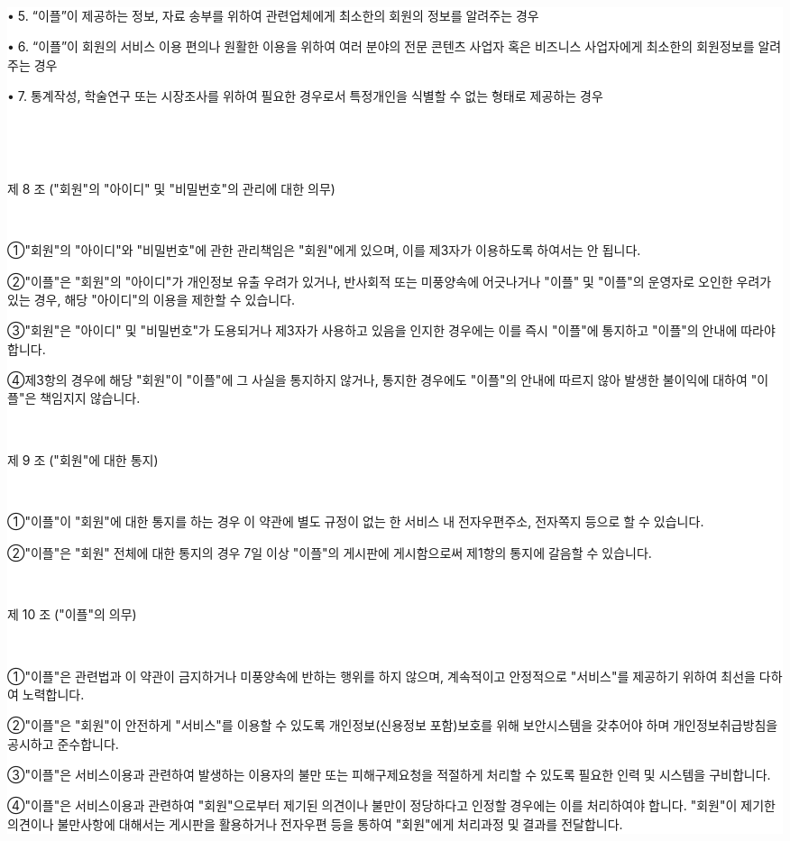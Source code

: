 • 5. “이플”이 제공하는 정보, 자료 송부를 위하여 관련업체에게 최소한의
회원의 정보를 알려주는 경우

• 6. “이플”이 회원의 서비스 이용 편의나 원활한 이용을 위하여 여러 분야의
전문 콘텐츠 사업자 혹은 비즈니스 사업자에게 최소한의 회원정보를 알려주는
경우

• 7. 통계작성, 학술연구 또는 시장조사를 위하여 필요한 경우로서
특정개인을 식별할 수 없는 형태로 제공하는 경우

 

 

제 8 조 ("회원"의 "아이디" 및 "비밀번호"의 관리에 대한 의무)

 

①"회원"의 "아이디"와 "비밀번호"에 관한 관리책임은 "회원"에게 있으며,
이를 제3자가 이용하도록 하여서는 안 됩니다.

②"이플"은 "회원"의 "아이디"가 개인정보 유출 우려가 있거나, 반사회적 또는
미풍양속에 어긋나거나 "이플" 및 "이플"의 운영자로 오인한 우려가 있는
경우, 해당 "아이디"의 이용을 제한할 수 있습니다.

③"회원"은 "아이디" 및 "비밀번호"가 도용되거나 제3자가 사용하고 있음을
인지한 경우에는 이를 즉시 "이플"에 통지하고 "이플"의 안내에 따라야
합니다.

④제3항의 경우에 해당 "회원"이 "이플"에 그 사실을 통지하지 않거나, 통지한
경우에도 "이플"의 안내에 따르지 않아 발생한 불이익에 대하여 "이플"은
책임지지 않습니다.

 

제 9 조 ("회원"에 대한 통지)

 

①"이플"이 "회원"에 대한 통지를 하는 경우 이 약관에 별도 규정이 없는 한
서비스 내 전자우편주소, 전자쪽지 등으로 할 수 있습니다.

②"이플"은 "회원" 전체에 대한 통지의 경우 7일 이상 "이플"의 게시판에
게시함으로써 제1항의 통지에 갈음할 수 있습니다.

 

제 10 조 ("이플"의 의무)

 

①"이플"은 관련법과 이 약관이 금지하거나 미풍양속에 반하는 행위를 하지
않으며, 계속적이고 안정적으로 "서비스"를 제공하기 위하여 최선을 다하여
노력합니다.

②"이플"은 "회원"이 안전하게 "서비스"를 이용할 수 있도록
개인정보(신용정보 포함)보호를 위해 보안시스템을 갖추어야 하며
개인정보취급방침을 공시하고 준수합니다.

③"이플"은 서비스이용과 관련하여 발생하는 이용자의 불만 또는
피해구제요청을 적절하게 처리할 수 있도록 필요한 인력 및 시스템을
구비합니다.

④"이플"은 서비스이용과 관련하여 "회원"으로부터 제기된 의견이나 불만이
정당하다고 인정할 경우에는 이를 처리하여야 합니다. "회원"이 제기한
의견이나 불만사항에 대해서는 게시판을 활용하거나 전자우편 등을 통하여
"회원"에게 처리과정 및 결과를 전달합니다.
